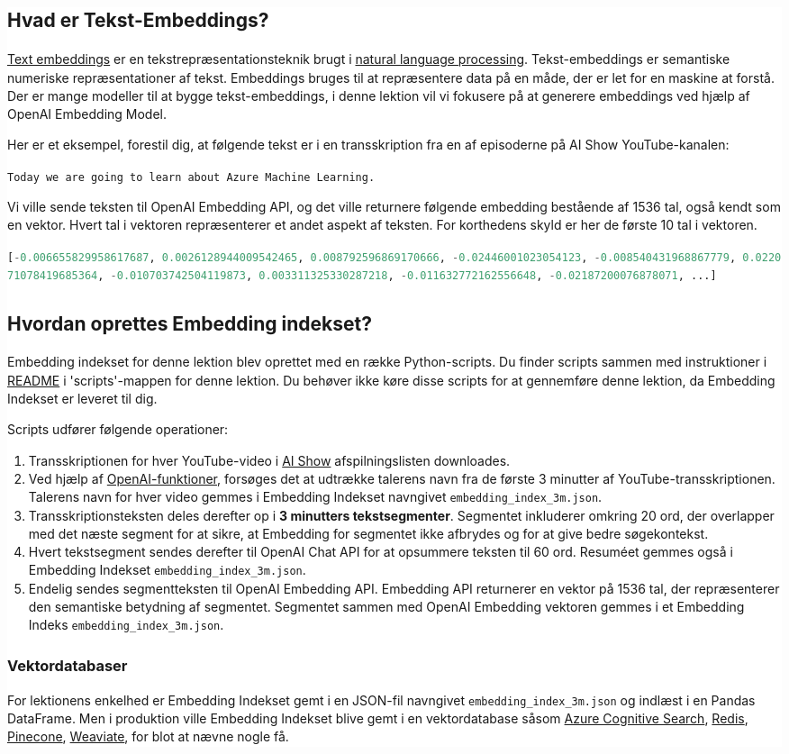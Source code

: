 ## Hvad er Tekst-Embeddings?

[Text embeddings](https://en.wikipedia.org/wiki/Word_embedding?WT.mc_id=academic-105485-koreyst) er en tekstrepræsentationsteknik brugt i [natural language processing](https://en.wikipedia.org/wiki/Natural_language_processing?WT.mc_id=academic-105485-koreyst). Tekst-embeddings er semantiske numeriske repræsentationer af tekst. Embeddings bruges til at repræsentere data på en måde, der er let for en maskine at forstå. Der er mange modeller til at bygge tekst-embeddings, i denne lektion vil vi fokusere på at generere embeddings ved hjælp af OpenAI Embedding Model.

Her er et eksempel, forestil dig, at følgende tekst er i en transskription fra en af episoderne på AI Show YouTube-kanalen:

```text
Today we are going to learn about Azure Machine Learning.
```

Vi ville sende teksten til OpenAI Embedding API, og det ville returnere følgende embedding bestående af 1536 tal, også kendt som en vektor. Hvert tal i vektoren repræsenterer et andet aspekt af teksten. For korthedens skyld er her de første 10 tal i vektoren.

```python
[-0.006655829958617687, 0.0026128944009542465, 0.008792596869170666, -0.02446001023054123, -0.008540431968867779, 0.022071078419685364, -0.010703742504119873, 0.003311325330287218, -0.011632772162556648, -0.02187200076878071, ...]
```

## Hvordan oprettes Embedding indekset?

Embedding indekset for denne lektion blev oprettet med en række Python-scripts. Du finder scripts sammen med instruktioner i [README](./scripts/README.md?WT.mc_id=academic-105485-koreyst) i 'scripts'-mappen for denne lektion. Du behøver ikke køre disse scripts for at gennemføre denne lektion, da Embedding Indekset er leveret til dig.

Scripts udfører følgende operationer:

1. Transskriptionen for hver YouTube-video i [AI Show](https://www.youtube.com/playlist?list=PLlrxD0HtieHi0mwteKBOfEeOYf0LJU4O1) afspilningslisten downloades.
2. Ved hjælp af [OpenAI-funktioner](https://learn.microsoft.com/azure/ai-services/openai/how-to/function-calling?WT.mc_id=academic-105485-koreyst), forsøges det at udtrække talerens navn fra de første 3 minutter af YouTube-transskriptionen. Talerens navn for hver video gemmes i Embedding Indekset navngivet `embedding_index_3m.json`.
3. Transskriptionsteksten deles derefter op i **3 minutters tekstsegmenter**. Segmentet inkluderer omkring 20 ord, der overlapper med det næste segment for at sikre, at Embedding for segmentet ikke afbrydes og for at give bedre søgekontekst.
4. Hvert tekstsegment sendes derefter til OpenAI Chat API for at opsummere teksten til 60 ord. Resuméet gemmes også i Embedding Indekset `embedding_index_3m.json`.
5. Endelig sendes segmentteksten til OpenAI Embedding API. Embedding API returnerer en vektor på 1536 tal, der repræsenterer den semantiske betydning af segmentet. Segmentet sammen med OpenAI Embedding vektoren gemmes i et Embedding Indeks `embedding_index_3m.json`.

### Vektordatabaser

For lektionens enkelhed er Embedding Indekset gemt i en JSON-fil navngivet `embedding_index_3m.json` og indlæst i en Pandas DataFrame. Men i produktion ville Embedding Indekset blive gemt i en vektordatabase såsom [Azure Cognitive Search](https://learn.microsoft.com/training/modules/improve-search-results-vector-search?WT.mc_id=academic-105485-koreyst), [Redis](https://cookbook.openai.com/examples/vector_databases/redis/readme?WT.mc_id=academic-105485-koreyst), [Pinecone](https://cookbook.openai.com/examples/vector_databases/pinecone/readme?WT.mc_id=academic-105485-koreyst), [Weaviate](https://cookbook.openai.com/examples/vector_databases/weaviate/readme?WT.mc_id=academic-105485-koreyst), for blot at nævne nogle få.
